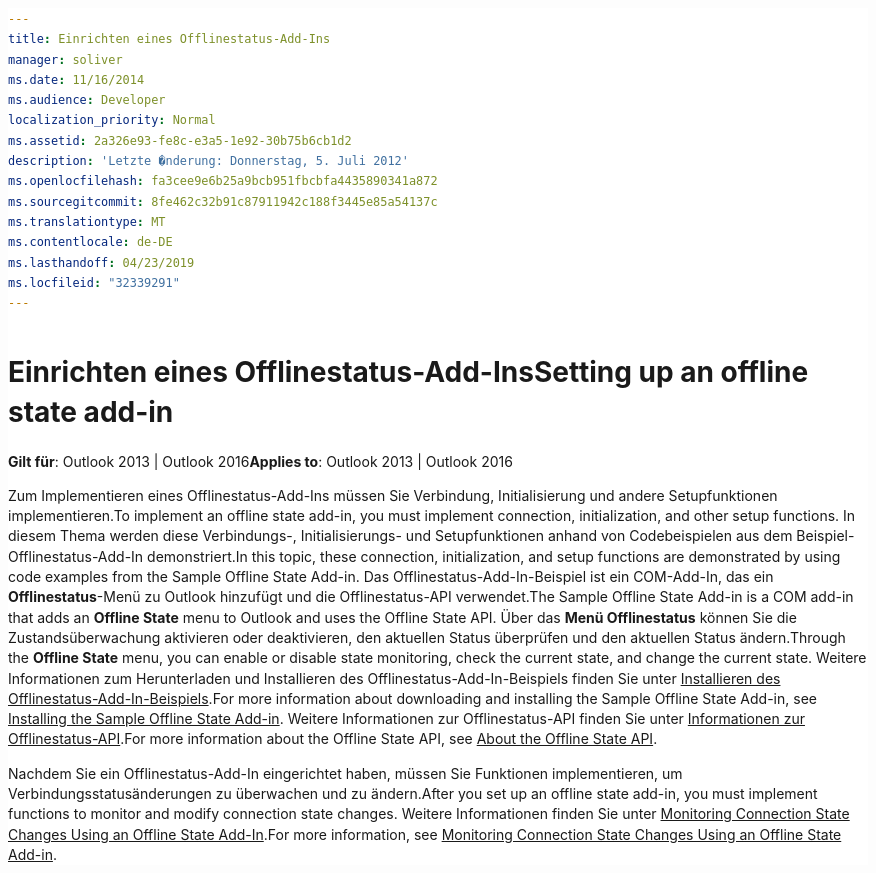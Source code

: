 ```yaml
---
title: Einrichten eines Offlinestatus-Add-Ins
manager: soliver
ms.date: 11/16/2014
ms.audience: Developer
localization_priority: Normal
ms.assetid: 2a326e93-fe8c-e3a5-1e92-30b75b6cb1d2
description: 'Letzte �nderung: Donnerstag, 5. Juli 2012'
ms.openlocfilehash: fa3cee9e6b25a9bcb951fbcbfa4435890341a872
ms.sourcegitcommit: 8fe462c32b91c87911942c188f3445e85a54137c
ms.translationtype: MT
ms.contentlocale: de-DE
ms.lasthandoff: 04/23/2019
ms.locfileid: "32339291"
---
```

# <a name="setting-up-an-offline-state-add-in"></a><span data-ttu-id="93d6c-103">Einrichten eines Offlinestatus-Add-Ins</span><span class="sxs-lookup"><span data-stu-id="93d6c-103">Setting up an offline state add-in</span></span>

<span data-ttu-id="93d6c-104">**Gilt für**: Outlook 2013 | Outlook 2016</span><span class="sxs-lookup"><span data-stu-id="93d6c-104">**Applies to**: Outlook 2013 | Outlook 2016</span></span> 
  
<span data-ttu-id="93d6c-105">Zum Implementieren eines Offlinestatus-Add-Ins müssen Sie Verbindung, Initialisierung und andere Setupfunktionen implementieren.</span><span class="sxs-lookup"><span data-stu-id="93d6c-105">To implement an offline state add-in, you must implement connection, initialization, and other setup functions.</span></span> <span data-ttu-id="93d6c-106">In diesem Thema werden diese Verbindungs-, Initialisierungs- und Setupfunktionen anhand von Codebeispielen aus dem Beispiel-Offlinestatus-Add-In demonstriert.</span><span class="sxs-lookup"><span data-stu-id="93d6c-106">In this topic, these connection, initialization, and setup functions are demonstrated by using code examples from the Sample Offline State Add-in.</span></span> <span data-ttu-id="93d6c-107">Das Offlinestatus-Add-In-Beispiel ist ein COM-Add-In, das ein **Offlinestatus**-Menü zu Outlook hinzufügt und die Offlinestatus-API verwendet.</span><span class="sxs-lookup"><span data-stu-id="93d6c-107">The Sample Offline State Add-in is a COM add-in that adds an **Offline State** menu to Outlook and uses the Offline State API.</span></span> <span data-ttu-id="93d6c-108">Über das **Menü Offlinestatus** können Sie die Zustandsüberwachung aktivieren oder deaktivieren, den aktuellen Status überprüfen und den aktuellen Status ändern.</span><span class="sxs-lookup"><span data-stu-id="93d6c-108">Through the **Offline State** menu, you can enable or disable state monitoring, check the current state, and change the current state.</span></span> <span data-ttu-id="93d6c-109">Weitere Informationen zum Herunterladen und Installieren des Offlinestatus-Add-In-Beispiels finden Sie unter [Installieren des Offlinestatus-Add-In-Beispiels](installing-the-sample-offline-state-add-in.md).</span><span class="sxs-lookup"><span data-stu-id="93d6c-109">For more information about downloading and installing the Sample Offline State Add-in, see [Installing the Sample Offline State Add-in](installing-the-sample-offline-state-add-in.md).</span></span> <span data-ttu-id="93d6c-110">Weitere Informationen zur Offlinestatus-API finden Sie unter [Informationen zur Offlinestatus-API](about-the-offline-state-api.md).</span><span class="sxs-lookup"><span data-stu-id="93d6c-110">For more information about the Offline State API, see [About the Offline State API](about-the-offline-state-api.md).</span></span>
  
<span data-ttu-id="93d6c-111">Nachdem Sie ein Offlinestatus-Add-In eingerichtet haben, müssen Sie Funktionen implementieren, um Verbindungsstatusänderungen zu überwachen und zu ändern.</span><span class="sxs-lookup"><span data-stu-id="93d6c-111">After you set up an offline state add-in, you must implement functions to monitor and modify connection state changes.</span></span> <span data-ttu-id="93d6c-112">Weitere Informationen finden Sie unter [Monitoring Connection State Changes Using an Offline State Add-In](monitoring-connection-state-changes-using-an-offline-state-add-in.md).</span><span class="sxs-lookup"><span data-stu-id="93d6c-112">For more information, see [Monitoring Connection State Changes Using an Offline State Add-in](monitoring-connection-state-changes-using-an-offline-state-add-in.md).</span></span>
  